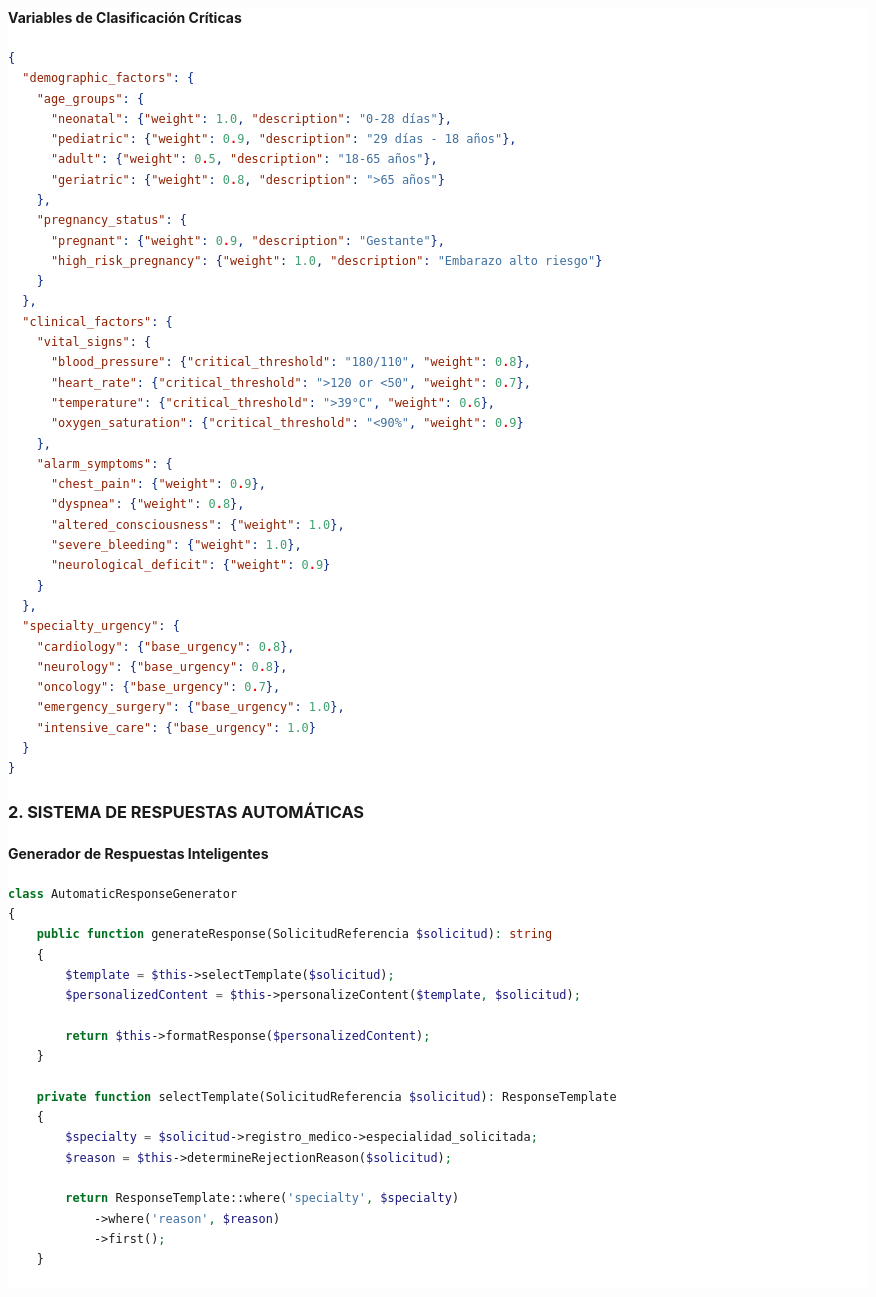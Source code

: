 #### Variables de Clasificación Críticas
```json
{
  "demographic_factors": {
    "age_groups": {
      "neonatal": {"weight": 1.0, "description": "0-28 días"},
      "pediatric": {"weight": 0.9, "description": "29 días - 18 años"},
      "adult": {"weight": 0.5, "description": "18-65 años"},
      "geriatric": {"weight": 0.8, "description": ">65 años"}
    },
    "pregnancy_status": {
      "pregnant": {"weight": 0.9, "description": "Gestante"},
      "high_risk_pregnancy": {"weight": 1.0, "description": "Embarazo alto riesgo"}
    }
  },
  "clinical_factors": {
    "vital_signs": {
      "blood_pressure": {"critical_threshold": "180/110", "weight": 0.8},
      "heart_rate": {"critical_threshold": ">120 or <50", "weight": 0.7},
      "temperature": {"critical_threshold": ">39°C", "weight": 0.6},
      "oxygen_saturation": {"critical_threshold": "<90%", "weight": 0.9}
    },
    "alarm_symptoms": {
      "chest_pain": {"weight": 0.9},
      "dyspnea": {"weight": 0.8},
      "altered_consciousness": {"weight": 1.0},
      "severe_bleeding": {"weight": 1.0},
      "neurological_deficit": {"weight": 0.9}
    }
  },
  "specialty_urgency": {
    "cardiology": {"base_urgency": 0.8},
    "neurology": {"base_urgency": 0.8},
    "oncology": {"base_urgency": 0.7},
    "emergency_surgery": {"base_urgency": 1.0},
    "intensive_care": {"base_urgency": 1.0}
  }
}
```

### **2. SISTEMA DE RESPUESTAS AUTOMÁTICAS**

#### Generador de Respuestas Inteligentes
```php
class AutomaticResponseGenerator
{
    public function generateResponse(SolicitudReferencia $solicitud): string
    {
        $template = $this->selectTemplate($solicitud);
        $personalizedContent = $this->personalizeContent($template, $solicitud);
        
        return $this->formatResponse($personalizedContent);
    }
    
    private function selectTemplate(SolicitudReferencia $solicitud): ResponseTemplate
    {
        $specialty = $solicitud->registro_medico->especialidad_solicitada;
        $reason = $this->determineRejectionReason($solicitud);
        
        return ResponseTemplate::where('specialty', $specialty)
            ->where('reason', $reason)
            ->first();
    }
    
```